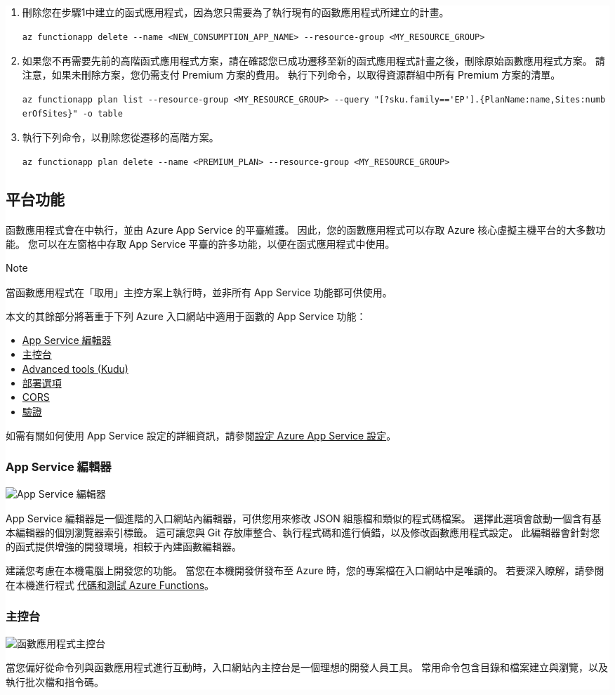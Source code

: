 1. 刪除您在步驟1中建立的函式應用程式，因為您只需要為了執行現有的函數應用程式所建立的計畫。

    ```azurecli-interactive
    az functionapp delete --name <NEW_CONSUMPTION_APP_NAME> --resource-group <MY_RESOURCE_GROUP>
    ```

1. 如果您不再需要先前的高階函式應用程式方案，請在確認您已成功遷移至新的函式應用程式計畫之後，刪除原始函數應用程式方案。 請注意，如果未刪除方案，您仍需支付 Premium 方案的費用。 執行下列命令，以取得資源群組中所有 Premium 方案的清單。

    ```azurecli-interactive
    az functionapp plan list --resource-group <MY_RESOURCE_GROUP> --query "[?sku.family=='EP'].{PlanName:name,Sites:numberOfSites}" -o table
    ```

1. 執行下列命令，以刪除您從遷移的高階方案。

    ```azurecli-interactive
    az functionapp plan delete --name <PREMIUM_PLAN> --resource-group <MY_RESOURCE_GROUP>
    ```

## <a name="platform-features"></a>平台功能

函數應用程式會在中執行，並由 Azure App Service 的平臺維護。 因此，您的函數應用程式可以存取 Azure 核心虛擬主機平台的大多數功能。 您可以在左窗格中存取 App Service 平臺的許多功能，以便在函式應用程式中使用。 

> [!NOTE]
> 當函數應用程式在「取用」主控方案上執行時，並非所有 App Service 功能都可供使用。

本文的其餘部分將著重于下列 Azure 入口網站中適用于函數的 App Service 功能：

+ [App Service 編輯器](#editor)
+ [主控台](#console)
+ [Advanced tools (Kudu) ](#kudu)
+ [部署選項](#deployment)
+ [CORS](#cors)
+ [驗證](#auth)

如需有關如何使用 App Service 設定的詳細資訊，請參閱[設定 Azure App Service 設定](../app-service/configure-common.md)。

### <a name="app-service-editor"></a><a name="editor"></a>App Service 編輯器

![App Service 編輯器](./media/functions-how-to-use-azure-function-app-settings/configure-function-app-appservice-editor.png)

App Service 編輯器是一個進階的入口網站內編輯器，可供您用來修改 JSON 組態檔和類似的程式碼檔案。 選擇此選項會啟動一個含有基本編輯器的個別瀏覽器索引標籤。 這可讓您與 Git 存放庫整合、執行程式碼和進行偵錯，以及修改函數應用程式設定。 此編輯器會針對您的函式提供增強的開發環境，相較于內建函數編輯器。  

建議您考慮在本機電腦上開發您的功能。 當您在本機開發併發布至 Azure 時，您的專案檔在入口網站中是唯讀的。 若要深入瞭解，請參閱在本機進行程式 [代碼和測試 Azure Functions](functions-develop-local.md)。

### <a name="console"></a><a name="console"></a>主控台

![函數應用程式主控台](./media/functions-how-to-use-azure-function-app-settings/configure-function-console.png)

當您偏好從命令列與函數應用程式進行互動時，入口網站內主控台是一個理想的開發人員工具。 常用命令包含目錄和檔案建立與瀏覽，以及執行批次檔和指令碼。 


[Azure CLI]: /cli/azure/
[Azure 入口網站]: https://portal.azure.com